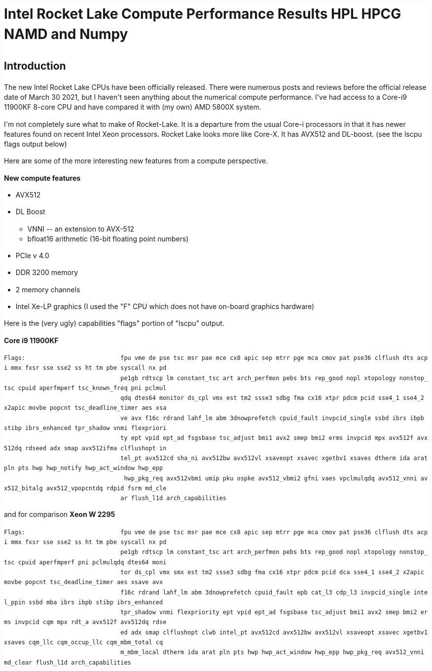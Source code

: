 # Intel Rocket Lake Compute Performance Results HPL HPCG NAMD and Numpy

## Introduction

The new Intel Rocket Lake CPUs have been officially released. There were numerous posts and reviews before the official release date of March 30 2021, but I haven't seen anything about the numerical compute performance. I've had access to a Core-i9 11900KF 8-core CPU and have compared it with (my own) AMD 5800X system.

I'm not completely sure what to make of Rocket-Lake. It is a departure from the usual Core-i processors in that it has newer features found on recent Intel Xeon processors. Rocket Lake looks more like Core-X. It has AVX512 and DL-boost. (see the lscpu flags output below)

Here are some of the more interesting new features from a compute perspective.

**New compute features**
- AVX512
- DL Boost
    - VNNI -- an extension to AVX-512
    - bfloat16 arithmetic (16-bit floating point numbers)

- PCIe v 4.0
- DDR 3200 memory
- 2 memory channels
- Intel Xe-LP graphics (I used the "F" CPU which does not have on-board graphics hardware)

Here is the (very ugly) capabilities "flags" portion of "lscpu" output.

**Core i9 11900KF**
```
Flags:                           fpu vme de pse tsc msr pae mce cx8 apic sep mtrr pge mca cmov pat pse36 clflush dts acpi mmx fxsr sse sse2 ss ht tm pbe syscall nx pd
                                 pe1gb rdtscp lm constant_tsc art arch_perfmon pebs bts rep_good nopl xtopology nonstop_tsc cpuid aperfmperf tsc_known_freq pni pclmul
                                 qdq dtes64 monitor ds_cpl vmx est tm2 ssse3 sdbg fma cx16 xtpr pdcm pcid sse4_1 sse4_2 x2apic movbe popcnt tsc_deadline_timer aes xsa
                                 ve avx f16c rdrand lahf_lm abm 3dnowprefetch cpuid_fault invpcid_single ssbd ibrs ibpb stibp ibrs_enhanced tpr_shadow vnmi flexpriori
                                 ty ept vpid ept_ad fsgsbase tsc_adjust bmi1 avx2 smep bmi2 erms invpcid mpx avx512f avx512dq rdseed adx smap avx512ifma clflushopt in
                                 tel_pt avx512cd sha_ni avx512bw avx512vl xsaveopt xsavec xgetbv1 xsaves dtherm ida arat pln pts hwp hwp_notify hwp_act_window hwp_epp
                                  hwp_pkg_req avx512vbmi umip pku ospke avx512_vbmi2 gfni vaes vpclmulqdq avx512_vnni avx512_bitalg avx512_vpopcntdq rdpid fsrm md_cle
                                 ar flush_l1d arch_capabilities

```
and for comparison
**Xeon W 2295**
```
Flags:                           fpu vme de pse tsc msr pae mce cx8 apic sep mtrr pge mca cmov pat pse36 clflush dts acpi mmx fxsr sse sse2 ss ht tm pbe syscall nx pd
                                 pe1gb rdtscp lm constant_tsc art arch_perfmon pebs bts rep_good nopl xtopology nonstop_tsc cpuid aperfmperf pni pclmulqdq dtes64 moni
                                 tor ds_cpl vmx smx est tm2 ssse3 sdbg fma cx16 xtpr pdcm pcid dca sse4_1 sse4_2 x2apic movbe popcnt tsc_deadline_timer aes xsave avx 
                                 f16c rdrand lahf_lm abm 3dnowprefetch cpuid_fault epb cat_l3 cdp_l3 invpcid_single intel_ppin ssbd mba ibrs ibpb stibp ibrs_enhanced 
                                 tpr_shadow vnmi flexpriority ept vpid ept_ad fsgsbase tsc_adjust bmi1 avx2 smep bmi2 erms invpcid cqm mpx rdt_a avx512f avx512dq rdse
                                 ed adx smap clflushopt clwb intel_pt avx512cd avx512bw avx512vl xsaveopt xsavec xgetbv1 xsaves cqm_llc cqm_occup_llc cqm_mbm_total cq
                                 m_mbm_local dtherm ida arat pln pts hwp hwp_act_window hwp_epp hwp_pkg_req avx512_vnni md_clear flush_l1d arch_capabilities
```